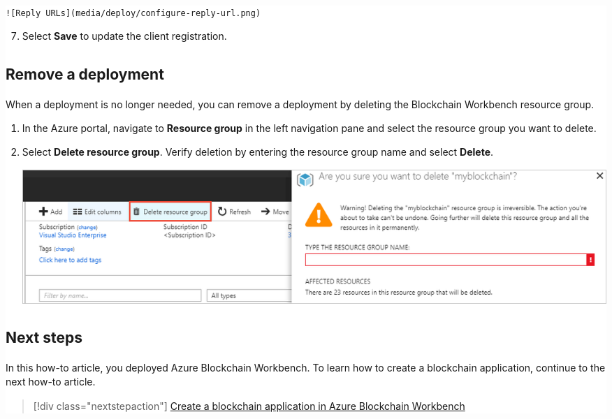     ![Reply URLs](media/deploy/configure-reply-url.png)

7. Select **Save** to update the client registration.

## Remove a deployment

When a deployment is no longer needed, you can remove a deployment by deleting the Blockchain Workbench resource group.

1. In the Azure portal, navigate to **Resource group** in the left navigation pane and select the resource group you want to delete. 
2. Select **Delete resource group**. Verify deletion by entering the resource group name and select **Delete**.

    ![Delete resource group](media/deploy/delete-resource-group.png)

## Next steps

In this how-to article, you deployed Azure Blockchain Workbench. To learn how to create a blockchain application, continue to the next how-to article.

> [!div class="nextstepaction"]
> [Create a blockchain application in Azure Blockchain Workbench](create-app.md)
